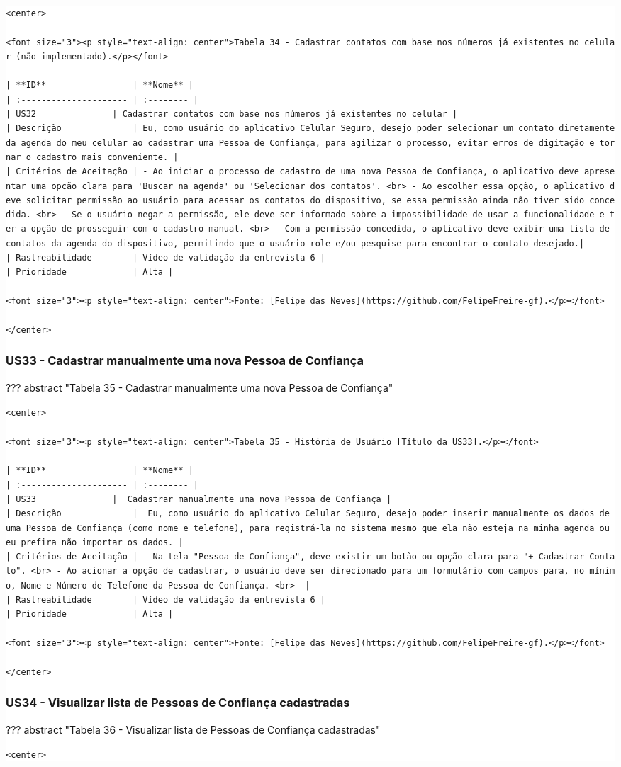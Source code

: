     <center>

    <font size="3"><p style="text-align: center">Tabela 34 - Cadastrar contatos com base nos números já existentes no celular (não implementado).</p></font>

    | **ID**                 | **Nome** |
    | :--------------------- | :-------- |
    | US32               | Cadastrar contatos com base nos números já existentes no celular |
    | Descrição              | Eu, como usuário do aplicativo Celular Seguro, desejo poder selecionar um contato diretamente da agenda do meu celular ao cadastrar uma Pessoa de Confiança, para agilizar o processo, evitar erros de digitação e tornar o cadastro mais conveniente. |
    | Critérios de Aceitação | - Ao iniciar o processo de cadastro de uma nova Pessoa de Confiança, o aplicativo deve apresentar uma opção clara para 'Buscar na agenda' ou 'Selecionar dos contatos'. <br> - Ao escolher essa opção, o aplicativo deve solicitar permissão ao usuário para acessar os contatos do dispositivo, se essa permissão ainda não tiver sido concedida. <br> - Se o usuário negar a permissão, ele deve ser informado sobre a impossibilidade de usar a funcionalidade e ter a opção de prosseguir com o cadastro manual. <br> - Com a permissão concedida, o aplicativo deve exibir uma lista de contatos da agenda do dispositivo, permitindo que o usuário role e/ou pesquise para encontrar o contato desejado.|
    | Rastreabilidade        | Vídeo de validação da entrevista 6 |
    | Prioridade             | Alta |

    <font size="3"><p style="text-align: center">Fonte: [Felipe das Neves](https://github.com/FelipeFreire-gf).</p></font>

    </center>

<a id="us33"></a>
### US33 - Cadastrar manualmente uma nova Pessoa de Confiança

??? abstract "Tabela 35 - Cadastrar manualmente uma nova Pessoa de Confiança"

    <center>

    <font size="3"><p style="text-align: center">Tabela 35 - História de Usuário [Título da US33].</p></font>

    | **ID**                 | **Nome** |
    | :--------------------- | :-------- |
    | US33               | 	Cadastrar manualmente uma nova Pessoa de Confiança |
    | Descrição              | 	Eu, como usuário do aplicativo Celular Seguro, desejo poder inserir manualmente os dados de uma Pessoa de Confiança (como nome e telefone), para registrá-la no sistema mesmo que ela não esteja na minha agenda ou eu prefira não importar os dados. |
    | Critérios de Aceitação | - Na tela "Pessoa de Confiança", deve existir um botão ou opção clara para "+ Cadastrar Contato". <br> - Ao acionar a opção de cadastrar, o usuário deve ser direcionado para um formulário com campos para, no mínimo, Nome e Número de Telefone da Pessoa de Confiança. <br>  |
    | Rastreabilidade        | Vídeo de validação da entrevista 6 |
    | Prioridade             | Alta |

    <font size="3"><p style="text-align: center">Fonte: [Felipe das Neves](https://github.com/FelipeFreire-gf).</p></font>

    </center>

<a id="us34"></a>
### US34 - Visualizar lista de Pessoas de Confiança cadastradas

??? abstract "Tabela 36 - Visualizar lista de Pessoas de Confiança cadastradas"

    <center>
